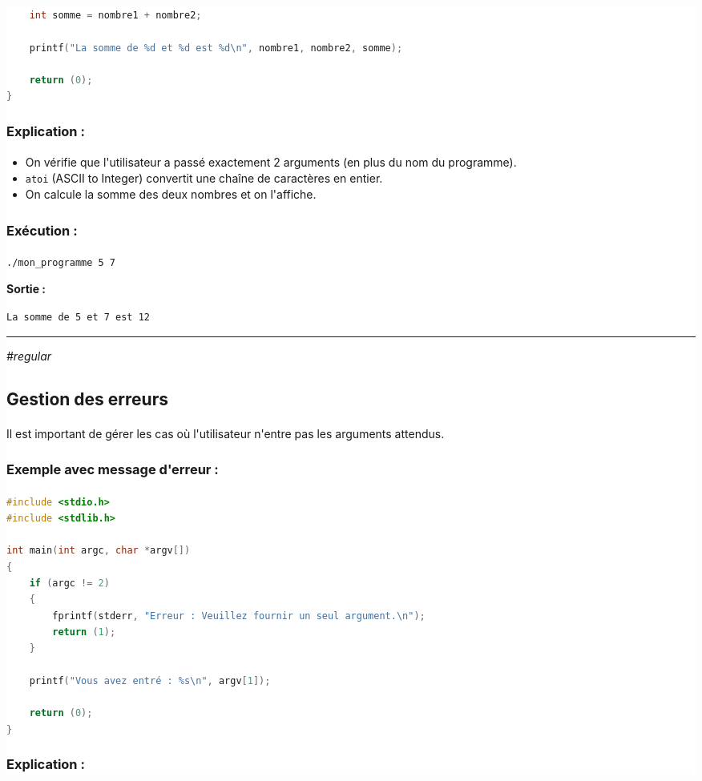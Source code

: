 ```c
	int somme = nombre1 + nombre2;

	printf("La somme de %d et %d est %d\n", nombre1, nombre2, somme);

	return (0);
}
```

### Explication :

- On vérifie que l'utilisateur a passé exactement 2 arguments (en plus du nom du programme).
- `atoi` (ASCII to Integer) convertit une chaîne de caractères en entier.
- On calcule la somme des deux nombres et on l'affiche.

### Exécution :

```
./mon_programme 5 7
```

**Sortie :**

```
La somme de 5 et 7 est 12
```

---
_#regular_
## Gestion des erreurs

Il est important de gérer les cas où l'utilisateur n'entre pas les arguments attendus.

### Exemple avec message d'erreur :

```c
#include <stdio.h>
#include <stdlib.h>

int main(int argc, char *argv[])
{
	if (argc != 2)
	{
		fprintf(stderr, "Erreur : Veuillez fournir un seul argument.\n");
		return (1);
	}

	printf("Vous avez entré : %s\n", argv[1]);

	return (0);
}
```

### Explication :
